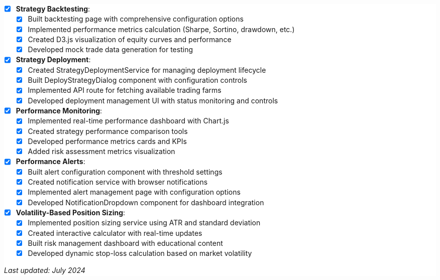 - [x] **Strategy Backtesting**:
  - [x] Built backtesting page with comprehensive configuration options
  - [x] Implemented performance metrics calculation (Sharpe, Sortino, drawdown, etc.)
  - [x] Created D3.js visualization of equity curves and performance
  - [x] Developed mock trade data generation for testing

- [x] **Strategy Deployment**:
  - [x] Created StrategyDeploymentService for managing deployment lifecycle
  - [x] Built DeployStrategyDialog component with configuration controls
  - [x] Implemented API route for fetching available trading farms
  - [x] Developed deployment management UI with status monitoring and controls

- [x] **Performance Monitoring**:
  - [x] Implemented real-time performance dashboard with Chart.js
  - [x] Created strategy performance comparison tools
  - [x] Developed performance metrics cards and KPIs
  - [x] Added risk assessment metrics visualization

- [x] **Performance Alerts**:
  - [x] Built alert configuration component with threshold settings
  - [x] Created notification service with browser notifications
  - [x] Implemented alert management page with configuration options
  - [x] Developed NotificationDropdown component for dashboard integration

- [x] **Volatility-Based Position Sizing**:
  - [x] Implemented position sizing service using ATR and standard deviation
  - [x] Created interactive calculator with real-time updates
  - [x] Built risk management dashboard with educational content
  - [x] Developed dynamic stop-loss calculation based on market volatility

_Last updated: July 2024_
